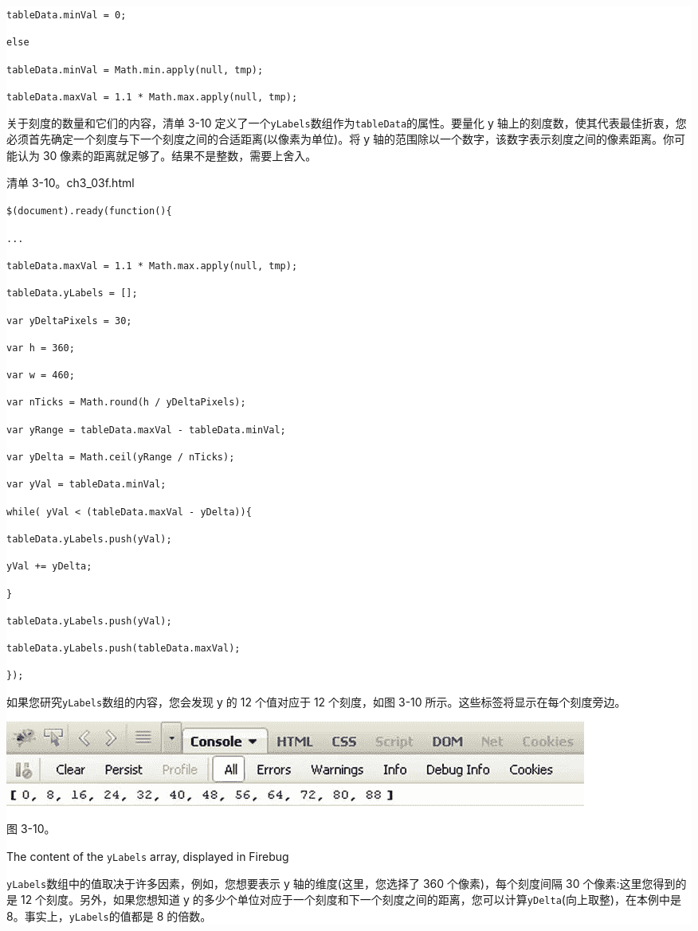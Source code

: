 `tableData.minVal = 0;`

`else`

`tableData.minVal = Math.min.apply(null, tmp);`

`tableData.maxVal = 1.1 * Math.max.apply(null, tmp);`

关于刻度的数量和它们的内容，清单 3-10 定义了一个`yLabels`数组作为`tableData`的属性。要量化 y 轴上的刻度数，使其代表最佳折衷，您必须首先确定一个刻度与下一个刻度之间的合适距离(以像素为单位)。将 y 轴的范围除以一个数字，该数字表示刻度之间的像素距离。你可能认为 30 像素的距离就足够了。结果不是整数，需要上舍入。

清单 3-10。ch3_03f.html

`$(document).ready(function(){`

`...`

`tableData.maxVal = 1.1 * Math.max.apply(null, tmp);`

`tableData.yLabels = [];`

`var yDeltaPixels = 30;`

`var h = 360;`

`var w = 460;`

`var nTicks = Math.round(h / yDeltaPixels);`

`var yRange = tableData.maxVal - tableData.minVal;`

`var yDelta = Math.ceil(yRange / nTicks);`

`var yVal = tableData.minVal;`

`while( yVal < (tableData.maxVal - yDelta)){`

`tableData.yLabels.push(yVal);`

`yVal += yDelta;`

`}`

`tableData.yLabels.push(yVal);`

`tableData.yLabels.push(tableData.maxVal);`

`});`

如果您研究`yLabels`数组的内容，您会发现 y 的 12 个值对应于 12 个刻度，如图 3-10 所示。这些标签将显示在每个刻度旁边。

![A978-1-4302-6290-9_3_Fig10_HTML.jpg](img/A978-1-4302-6290-9_3_Fig10_HTML.jpg)

图 3-10。

The content of the `yLabels` array, displayed in Firebug

`yLabels`数组中的值取决于许多因素，例如，您想要表示 y 轴的维度(这里，您选择了 360 个像素)，每个刻度间隔 30 个像素:这里您得到的是 12 个刻度。另外，如果您想知道 y 的多少个单位对应于一个刻度和下一个刻度之间的距离，您可以计算`yDelta`(向上取整)，在本例中是 8。事实上，`yLabels`的值都是 8 的倍数。
